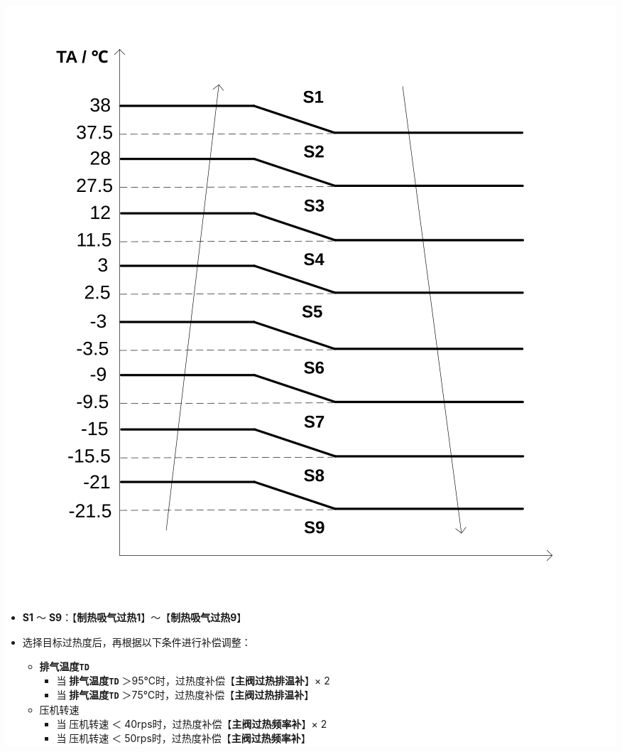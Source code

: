   ![主路电膨控制-制热目标吸气过热度环温分段](.img/主路电膨控制-制热目标吸气过热度环温分段.svg#large)
  - **S1** ～ **S9**：【**制热吸气过热1**】～【**制热吸气过热9**】

- 选择目标过热度后，再根据以下条件进行补偿调整：
  - **排气温度`TD`**
    - 当 **排气温度`TD`** ＞95℃时，过热度补偿【**主阀过热排温补**】× 2
    - 当 **排气温度`TD`** ＞75℃时，过热度补偿【**主阀过热排温补**】
  - 压机转速
    - 当 压机转速 ＜ 40rps时，过热度补偿【**主阀过热频率补**】× 2
    - 当 压机转速 ＜ 50rps时，过热度补偿【**主阀过热频率补**】
